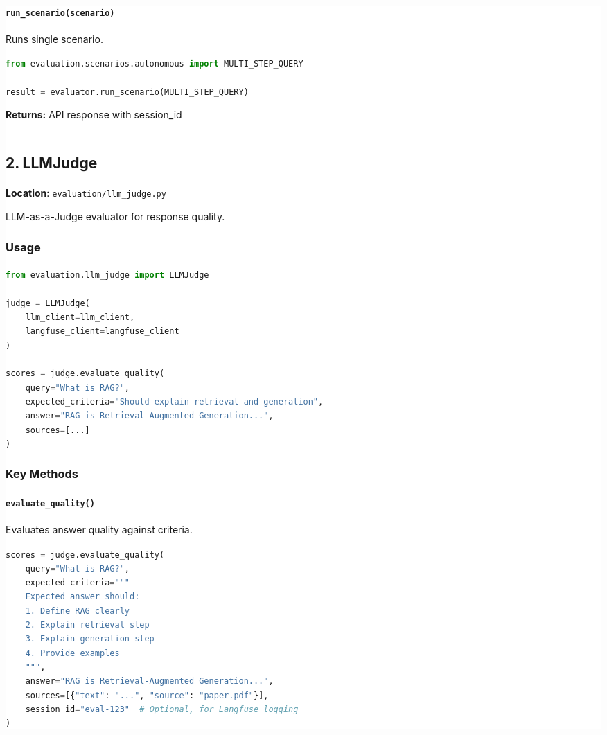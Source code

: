 
#### `run_scenario(scenario)`

Runs single scenario.

```python
from evaluation.scenarios.autonomous import MULTI_STEP_QUERY

result = evaluator.run_scenario(MULTI_STEP_QUERY)
```

**Returns:** API response with session_id

---

## 2. LLMJudge

**Location**: `evaluation/llm_judge.py`

LLM-as-a-Judge evaluator for response quality.

### Usage

```python
from evaluation.llm_judge import LLMJudge

judge = LLMJudge(
    llm_client=llm_client,
    langfuse_client=langfuse_client
)

scores = judge.evaluate_quality(
    query="What is RAG?",
    expected_criteria="Should explain retrieval and generation",
    answer="RAG is Retrieval-Augmented Generation...",
    sources=[...]
)
```

### Key Methods

#### `evaluate_quality()`

Evaluates answer quality against criteria.

```python
scores = judge.evaluate_quality(
    query="What is RAG?",
    expected_criteria="""
    Expected answer should:
    1. Define RAG clearly
    2. Explain retrieval step
    3. Explain generation step
    4. Provide examples
    """,
    answer="RAG is Retrieval-Augmented Generation...",
    sources=[{"text": "...", "source": "paper.pdf"}],
    session_id="eval-123"  # Optional, for Langfuse logging
)
```
